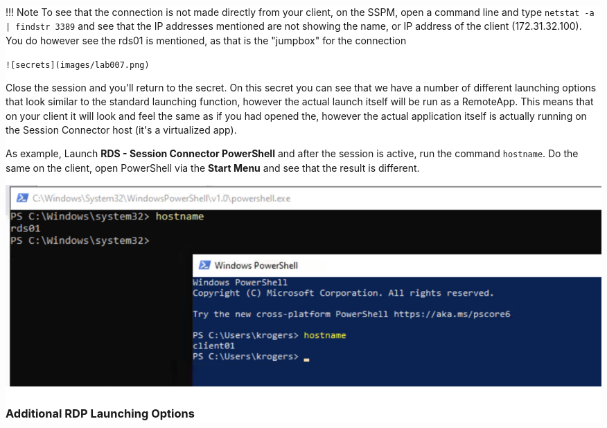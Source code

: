 !!! Note
    To see that the connection is not made directly from your client, on the SSPM, open a command line and type ``netstat -a | findstr 3389`` and see that the IP addresses mentioned are not showing the name, or IP address of the client (172.31.32.100). You do however see the rds01 is mentioned, as that is the "jumpbox" for the connection

    ![secrets](images/lab007.png)

Close the session and you'll return to the secret. On this secret you can see that we have a number of different launching options that look similar to the standard launching function, however the actual launch itself will be run as a RemoteApp. This means that on your client it will look and feel the same as if you had opened the, however the actual application itself is actually running on the Session Connector host (it's a virtualized app). 

As example, Launch **RDS - Session Connector PowerShell** and after the session is active, run the command ``hostname``. Do the same on the client, open PowerShell via the **Start Menu** and see that the result is different.

![secrets](images/lab007a.png)


### Additional RDP Launching Options 

